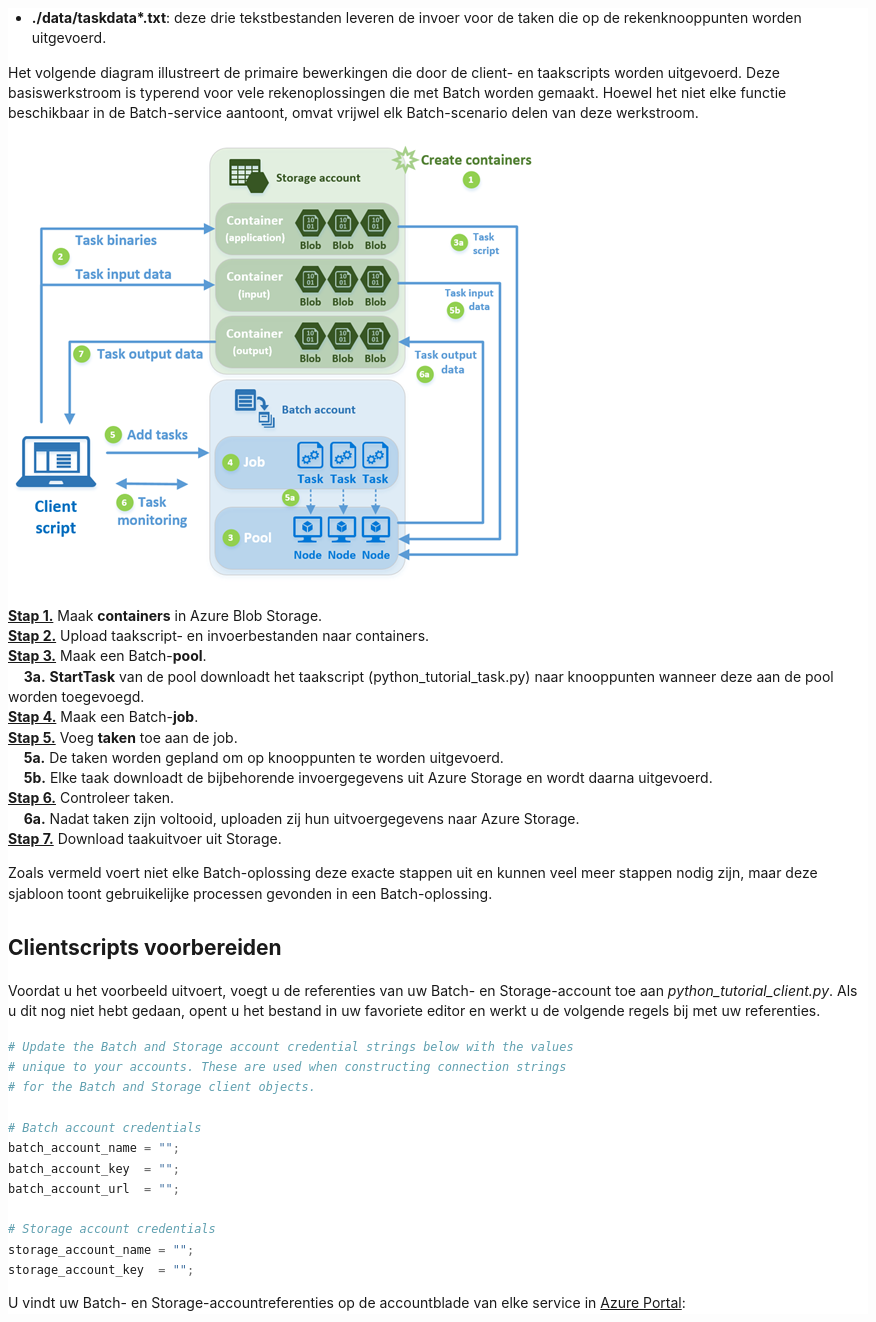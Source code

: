 - **./data/taskdata\*.txt**: deze drie tekstbestanden leveren de invoer voor de taken die op de rekenknooppunten worden uitgevoerd.

Het volgende diagram illustreert de primaire bewerkingen die door de client- en taakscripts worden uitgevoerd. Deze basiswerkstroom is typerend voor vele rekenoplossingen die met Batch worden gemaakt. Hoewel het niet elke functie beschikbaar in de Batch-service aantoont, omvat vrijwel elk Batch-scenario delen van deze werkstroom.

![Batch-voorbeeldwerkstroom][8]<br/>

[**Stap 1.**](#step-1-create-storage-containers) Maak **containers** in Azure Blob Storage.<br/>
[**Stap 2.**](#step-2-upload-task-script-and-data-files) Upload taakscript- en invoerbestanden naar containers.<br/>
[**Stap 3.**](#step-3-create-batch-pool) Maak een Batch-**pool**.<br/>
  &nbsp;&nbsp;&nbsp;&nbsp;**3a.** **StartTask** van de pool downloadt het taakscript (python_tutorial_task.py) naar knooppunten wanneer deze aan de pool worden toegevoegd.<br/>
[**Stap 4.**](#step-4-create-batch-job) Maak een Batch-**job**.<br/>
[**Stap 5.**](#step-5-add-tasks-to-job) Voeg **taken** toe aan de job.<br/>
  &nbsp;&nbsp;&nbsp;&nbsp;**5a.** De taken worden gepland om op knooppunten te worden uitgevoerd.<br/>
    &nbsp;&nbsp;&nbsp;&nbsp;**5b.** Elke taak downloadt de bijbehorende invoergegevens uit Azure Storage en wordt daarna uitgevoerd.<br/>
[**Stap 6.**](#step-6-monitor-tasks) Controleer taken.<br/>
  &nbsp;&nbsp;&nbsp;&nbsp;**6a.** Nadat taken zijn voltooid, uploaden zij hun uitvoergegevens naar Azure Storage.<br/>
[**Stap 7.**](#step-7-download-task-output) Download taakuitvoer uit Storage.

Zoals vermeld voert niet elke Batch-oplossing deze exacte stappen uit en kunnen veel meer stappen nodig zijn, maar deze sjabloon toont gebruikelijke processen gevonden in een Batch-oplossing.

## Clientscripts voorbereiden

Voordat u het voorbeeld uitvoert, voegt u de referenties van uw Batch- en Storage-account toe aan *python_tutorial_client.py*. Als u dit nog niet hebt gedaan, opent u het bestand in uw favoriete editor en werkt u de volgende regels bij met uw referenties.

```python
# Update the Batch and Storage account credential strings below with the values
# unique to your accounts. These are used when constructing connection strings
# for the Batch and Storage client objects.

# Batch account credentials
batch_account_name = "";
batch_account_key  = "";
batch_account_url  = "";

# Storage account credentials
storage_account_name = "";
storage_account_key  = "";
```

U vindt uw Batch- en Storage-accountreferenties op de accountblade van elke service in [Azure Portal][azure_portal]:


[azure_batch]: https://azure.microsoft.com/services/batch/
[azure_free_account]: https://azure.microsoft.com/free/
[azure_portal]: https://portal.azure.com
[batch_learning_path]: https://azure.microsoft.com/documentation/learning-paths/batch/
[blog_linux]: http://blogs.technet.com/b/windowshpc/archive/2016/03/30/introducing-linux-support-on-azure-batch.aspx
[github_samples]: https://github.com/Azure/azure-batch-samples
[github_samples_zip]: https://github.com/Azure/azure-batch-samples/archive/master.zip
[github_topnwords]: https://github.com/Azure/azure-batch-samples/tree/master/CSharp/TopNWords
[github_article_samples]: https://github.com/Azure/azure-batch-samples/tree/master/Python/Batch/article_samples
[nuget_packagemgr]: https://visualstudiogallery.msdn.microsoft.com/27077b70-9dad-4c64-adcf-c7cf6bc9970c
[nuget_restore]: https://docs.nuget.org/consume/package-restore/msbuild-integrated#enabling-package-restore-during-build
[py_account_ops]: http://azure-sdk-for-python.readthedocs.org/en/latest/ref/azure.batch.operations.html#azure.batch.operations.AccountOperations
[py_azure_sdk]: https://pypi.python.org/pypi/azure
[py_batch_docs]: http://azure-sdk-for-python.readthedocs.org/en/latest/ref/azure.batch.html
[py_batch_package]: https://pypi.python.org/pypi/azure-batch
[py_batchserviceclient]: http://azure-sdk-for-python.readthedocs.io/en/latest/ref/azure.batch.html#azure.batch.BatchServiceClient
[py_blockblobservice]: http://azure.github.io/azure-storage-python/ref/azure.storage.blob.blockblobservice.html#azure.storage.blob.blockblobservice.BlockBlobService
[py_cloudtask]: http://azure-sdk-for-python.readthedocs.io/en/latest/ref/azure.batch.models.html#azure.batch.models.CloudTask
[py_computenodeuser]: http://azure-sdk-for-python.readthedocs.org/en/latest/ref/azure.batch.models.html#azure.batch.models.ComputeNodeUser
[py_cs_config]: http://azure-sdk-for-python.readthedocs.io/en/latest/ref/azure.batch.models.html#azure.batch.models.CloudServiceConfiguration
[py_delete_container]: http://azure.github.io/azure-storage-python/ref/azure.storage.blob.baseblobservice.html#azure.storage.blob.baseblobservice.BaseBlobService.delete_container
[py_gen_blob_sas]: http://azure.github.io/azure-storage-python/ref/azure.storage.blob.baseblobservice.html#azure.storage.blob.baseblobservice.BaseBlobService.generate_blob_shared_access_signature
[py_gen_container_sas]: http://azure.github.io/azure-storage-python/ref/azure.storage.blob.baseblobservice.html#azure.storage.blob.baseblobservice.BaseBlobService.generate_container_shared_access_signature
[py_image_ref]: http://azure-sdk-for-python.readthedocs.io/en/latest/ref/azure.batch.models.html#azure.batch.models.ImageReference
[py_imagereference]: http://azure-sdk-for-python.readthedocs.org/en/latest/ref/azure.batch.models.html#azure.batch.models.ImageReference
[py_job]: http://azure-sdk-for-python.readthedocs.io/en/latest/ref/azure.batch.operations.html#azure.batch.operations.JobOperations
[py_jobpreptask]: http://azure-sdk-for-python.readthedocs.io/en/latest/ref/azure.batch.models.html#azure.batch.models.JobPreparationTask
[py_jobreltask]: http://azure-sdk-for-python.readthedocs.io/en/latest/ref/azure.batch.models.html#azure.batch.models.JobReleaseTask
[py_list_skus]: http://azure-sdk-for-python.readthedocs.io/en/latest/ref/azure.batch.operations.html#azure.batch.operations.AccountOperations.list_node_agent_skus
[py_make_blob_url]: http://azure.github.io/azure-storage-python/ref/azure.storage.blob.baseblobservice.html#azure.storage.blob.baseblobservice.BaseBlobService.make_blob_url
[py_pool]: http://azure-sdk-for-python.readthedocs.io/en/latest/ref/azure.batch.operations.html#azure.batch.operations.PoolOperations
[py_pooladdparam]: http://azure-sdk-for-python.readthedocs.io/en/latest/ref/azure.batch.models.html#azure.batch.models.PoolAddParameter
[py_poolinfo]: http://azure-sdk-for-python.readthedocs.io/en/latest/ref/azure.batch.models.html#azure.batch.models.PoolInformation
[py_resource_file]: http://azure-sdk-for-python.readthedocs.io/en/latest/ref/azure.batch.models.html#azure.batch.models.ResourceFile
[py_samples_github]: https://github.com/Azure/azure-batch-samples/tree/master/Python/Batch/
[py_starttask]: http://azure-sdk-for-python.readthedocs.io/en/latest/ref/azure.batch.models.html#azure.batch.models.StartTask
[py_starttask]: http://azure-sdk-for-python.readthedocs.io/en/latest/ref/azure.batch.models.html#azure.batch.models.StartTask
[py_task]: http://azure-sdk-for-python.readthedocs.io/en/latest/ref/azure.batch.models.html#azure.batch.models.CloudTask
[py_taskstate]: http://azure-sdk-for-python.readthedocs.io/en/latest/ref/azure.batch.models.html#azure.batch.models.TaskState
[py_vm_config]: http://azure-sdk-for-python.readthedocs.io/en/latest/ref/azure.batch.models.html#azure.batch.models.VirtualMachineConfiguration
[pypi_batch]: https://pypi.python.org/pypi/azure-batch
[pypi_storage]: https://pypi.python.org/pypi/azure-storage
[pypi_install]: http://python-packaging-user-guide.readthedocs.io/en/latest/installing/
[storage_explorer]: http://storageexplorer.com/
[visual_studio]: https://www.visualstudio.com/products/vs-2015-product-editions
[vm_marketplace]: https://azure.microsoft.com/marketplace/virtual-machines/
[1]: ./media/batch-python-tutorial/batch_workflow_01_sm.png "Containers maken in Azure Storage"
[2]: ./media/batch-python-tutorial/batch_workflow_02_sm.png "Taaktoepassings-en invoer(gegevens)bestanden uploaden naar containers"
[3]: ./media/batch-python-tutorial/batch_workflow_03_sm.png "Batch-pool maken"
[4]: ./media/batch-python-tutorial/batch_workflow_04_sm.png "Batch-job maken"
[5]: ./media/batch-python-tutorial/batch_workflow_05_sm.png "Taken toevoegen aan job"
[6]: ./media/batch-python-tutorial/batch_workflow_06_sm.png "Taken controleren"
[7]: ./media/batch-python-tutorial/batch_workflow_07_sm.png "Taakuitvoer downloaden uit Storage"
[8]: ./media/batch-python-tutorial/batch_workflow_sm.png "Werkstroom van de Batch-oplossing (volledige diagram)"
[9]: ./media/batch-python-tutorial/credentials_batch_sm.png "Batch-referenties in Portal"
[10]: ./media/batch-python-tutorial/credentials_storage_sm.png "Storage-referenties in Portal"
[11]: ./media/batch-python-tutorial/batch_workflow_minimal_sm.png "Werkstroom van de Batch-oplossing (minimaal diagram)"
